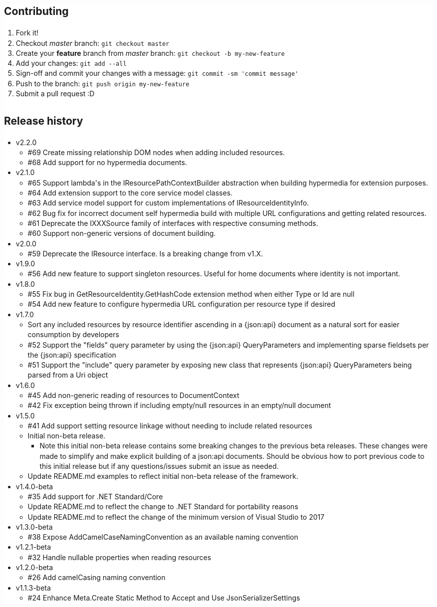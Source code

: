 ## Contributing

1. Fork it!
2. Checkout *master* branch: `git checkout master`
2. Create your **feature** branch from *master* branch: `git checkout -b my-new-feature`
3. Add your changes: `git add --all`
3. Sign-off and commit your changes with a message: `git commit -sm 'commit message'`
4. Push to the branch: `git push origin my-new-feature`
5. Submit a pull request :D

## Release history

* v2.2.0
    * #69 Create missing relationship DOM nodes when adding included resources.
    * #68 Add support for no hypermedia documents.
* v2.1.0
    * #65 Support lambda's in the IResourcePathContextBuilder abstraction when building hypermedia for extension purposes.
    * #64 Add extension support to the core service model classes.
    * #63 Add service model support for custom implementations of IResourceIdentityInfo.
    * #62 Bug fix for incorrect document self hypermedia build with multiple URL configurations and getting related resources.
    * #61 Deprecate the IXXXSource family of interfaces with respective consuming methods.
    * #60 Support non-generic versions of document building.
* v2.0.0
    * #59 Deprecate the IResource interface. Is a breaking change from v1.X.
* v1.9.0
    * #56 Add new feature to support singleton resources. Useful for home documents where identity is not important.
* v1.8.0
    * #55 Fix bug in GetResourceIdentity.GetHashCode extension method when either Type or Id are null
    * #54 Add new feature to configure hypermedia URL configuration per resource type if desired
* v1.7.0
    * Sort any included resources by resource identifier ascending in a {json:api} document as a natural sort for easier consumption by developers
    * #52 Support the "fields" query parameter by using the {json:api} QueryParameters and implementing sparse fieldsets per the {json:api} specification
    * #51 Support the "include" query parameter by exposing new class that represents {json:api} QueryParameters being parsed from a Uri object
* v1.6.0
    * #45 Add non-generic reading of resources to DocumentContext
    * #42 Fix exception being thrown if including empty/null resources in an empty/null document
* v1.5.0
    * #41 Add support setting resource linkage without needing to include related resources
    * Initial non-beta release.
        * Note this initial non-beta release contains some breaking changes to the previous beta releases. These changes were made to simplify and make explicit building of a json:api documents. Should be obvious how to port previous code to this initial release but if any questions/issues submit an issue as needed.  
    * Update README.md examples to reflect initial non-beta release of the framework.
* v1.4.0-beta
    * #35 Add support for .NET Standard/Core
    * Update README.md to reflect the change to .NET Standard for portability reasons
    * Update README.md to reflect the change of the minimum version of Visual Studio to 2017
* v1.3.0-beta
    * #38 Expose AddCamelCaseNamingConvention as an available naming convention
* v1.2.1-beta
    * #32 Handle nullable properties when reading resources
* v1.2.0-beta
    * #26 Add camelCasing naming convention
* v1.1.3-beta
    * #24 Enhance Meta.Create<T> Static Method to Accept and Use JsonSerializerSettings